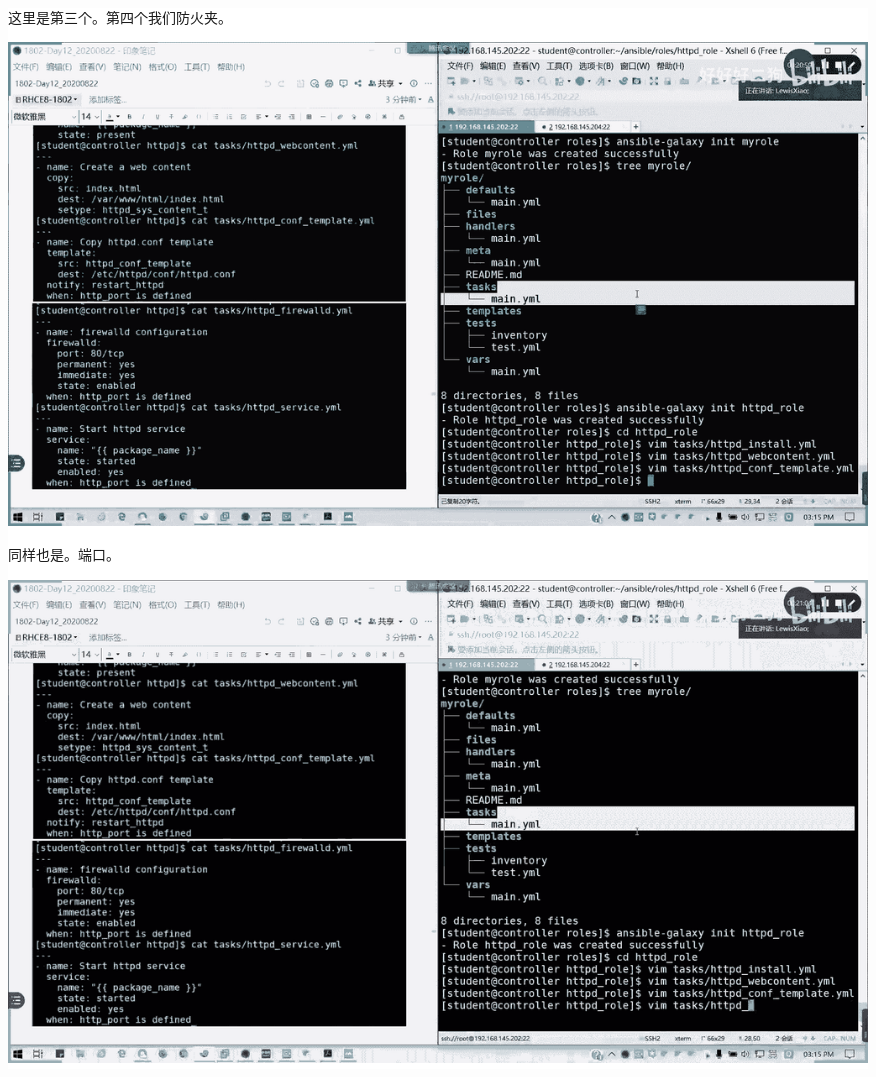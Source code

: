 这里是第三个。第四个我们防火夹。

![](img/87de34e158fbdeb6530257dbc14f6d20_222.png)

同样也是。端口。

![](img/87de34e158fbdeb6530257dbc14f6d20_224.png)
